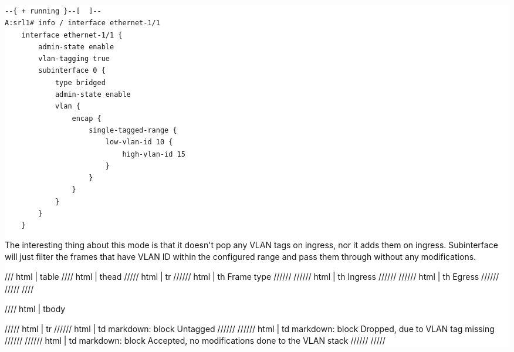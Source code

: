 ```srl
--{ + running }--[  ]--
A:srl1# info / interface ethernet-1/1
    interface ethernet-1/1 {
        admin-state enable
        vlan-tagging true
        subinterface 0 {
            type bridged
            admin-state enable
            vlan {
                encap {
                    single-tagged-range {
                        low-vlan-id 10 {
                            high-vlan-id 15
                        }
                    }
                }
            }
        }
    }
```

The interesting thing about this mode is that it doesn't pop any VLAN tags on ingress, nor it adds them on ingress. Subinterface will just filter the frames that have VLAN ID within the configured range and pass them through without any modifications.

/// html | table
//// html | thead
///// html | tr
////// html | th
Frame type
//////
////// html | th
Ingress
//////
////// html | th
Egress
//////
/////
////

//// html | tbody

///// html | tr
////// html | td
    markdown: block
Untagged
//////
////// html | td
    markdown: block
Dropped, due to VLAN tag missing
//////
////// html | td
    markdown: block
Accepted, no modifications done to the VLAN stack
//////
/////


[lab]: https://github.com/srl-labs/srlinux-vlan-handling-lab
[srl-startup]: https://github.com/srl-labs/srlinux-vlan-handling-lab/blob/main/configs/srl.cfg
[twitter-discuss]: https://twitter.com/ntdvps/status/1747400112484040792
[linkedin-discuss]: https://www.linkedin.com/feed/update/urn:li:activity:7153167033734475776/
[^1]: Untagged interface configuration also accepts frames with VLAN ID 0, aka null tag. We are not covering null tag cases here, since they are not that relevant.
[^2]: Outer VLAN ID is 12, inner VLAN ID is 13.
[^3]: The `any` keyword will change to `optional` in SR Linux 24.3.1 release. The configuration auto-upgrade should handle this for you if you are upgrading from an older release.